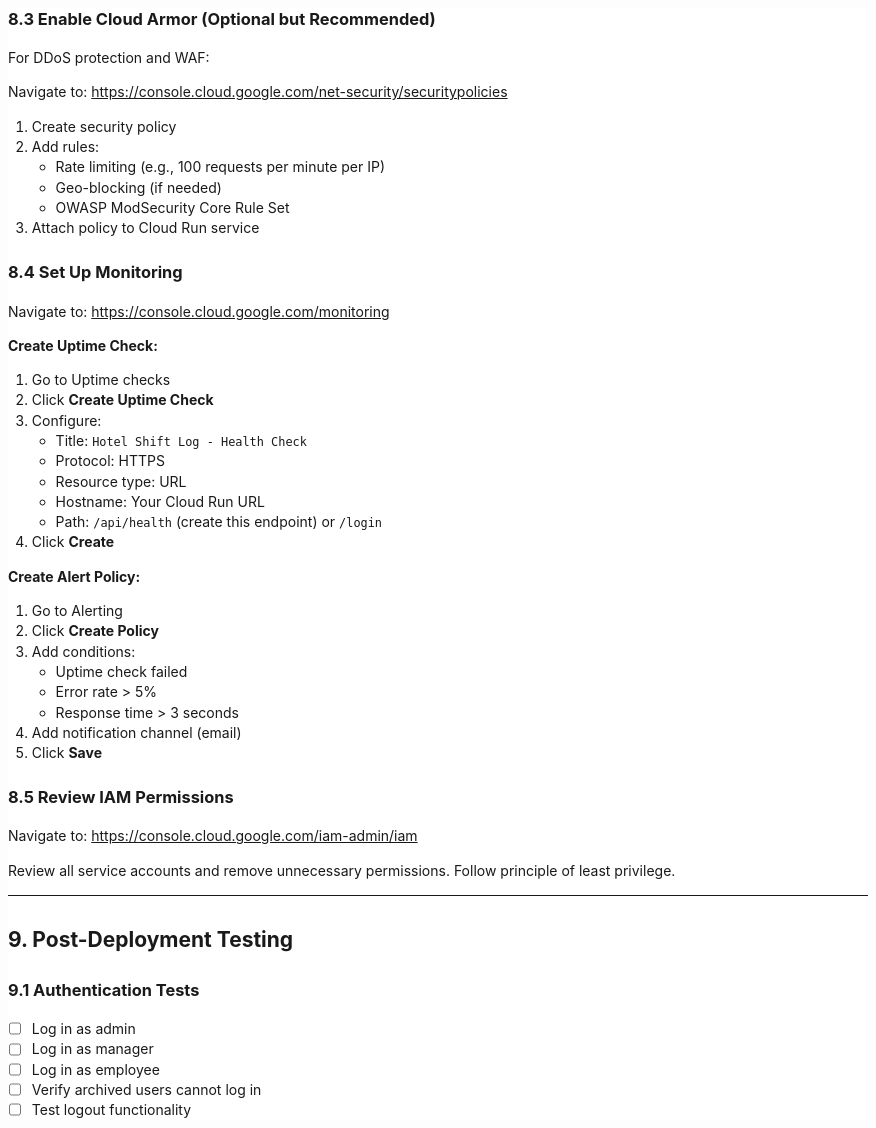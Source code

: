 ### 8.3 Enable Cloud Armor (Optional but Recommended)

For DDoS protection and WAF:

Navigate to: https://console.cloud.google.com/net-security/securitypolicies

1. Create security policy
2. Add rules:
   - Rate limiting (e.g., 100 requests per minute per IP)
   - Geo-blocking (if needed)
   - OWASP ModSecurity Core Rule Set
3. Attach policy to Cloud Run service

### 8.4 Set Up Monitoring

Navigate to: https://console.cloud.google.com/monitoring

**Create Uptime Check:**
1. Go to Uptime checks
2. Click **Create Uptime Check**
3. Configure:
   - Title: `Hotel Shift Log - Health Check`
   - Protocol: HTTPS
   - Resource type: URL
   - Hostname: Your Cloud Run URL
   - Path: `/api/health` (create this endpoint) or `/login`
4. Click **Create**

**Create Alert Policy:**
1. Go to Alerting
2. Click **Create Policy**
3. Add conditions:
   - Uptime check failed
   - Error rate > 5%
   - Response time > 3 seconds
4. Add notification channel (email)
5. Click **Save**

### 8.5 Review IAM Permissions

Navigate to: https://console.cloud.google.com/iam-admin/iam

Review all service accounts and remove unnecessary permissions. Follow principle of least privilege.

---

## 9. Post-Deployment Testing

### 9.1 Authentication Tests

- [ ] Log in as admin
- [ ] Log in as manager
- [ ] Log in as employee
- [ ] Verify archived users cannot log in
- [ ] Test logout functionality
